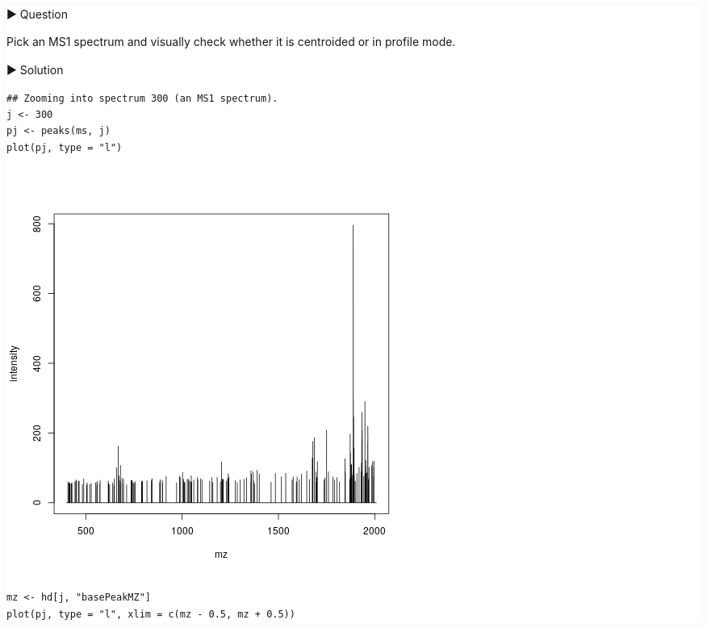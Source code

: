 <p class="solution-end"><span class="fa fa-square-o solution-icon"></span></p>

<p class='question-begin'>&#x25BA; Question</p>

Pick an MS1 spectrum and visually check whether it is centroided or in
profile mode.

<p class="question-end"><span class="fa fa-square-o solution-icon"></span></p>

<p class="solution-begin">&#x25BA; Solution<span id='sol-start-52' class="fa fa-plus-square solution-icon clickable" onclick="toggle_visibility('sol-body-52', 'sol-start-52')"></span></p>

    ## Zooming into spectrum 300 (an MS1 spectrum).
    j <- 300
    pj <- peaks(ms, j)
    plot(pj, type = "l")

![](95-annex_files/figure-markdown_strict/ex_raw2-1.png)

    mz <- hd[j, "basePeakMZ"]
    plot(pj, type = "l", xlim = c(mz - 0.5, mz + 0.5))
